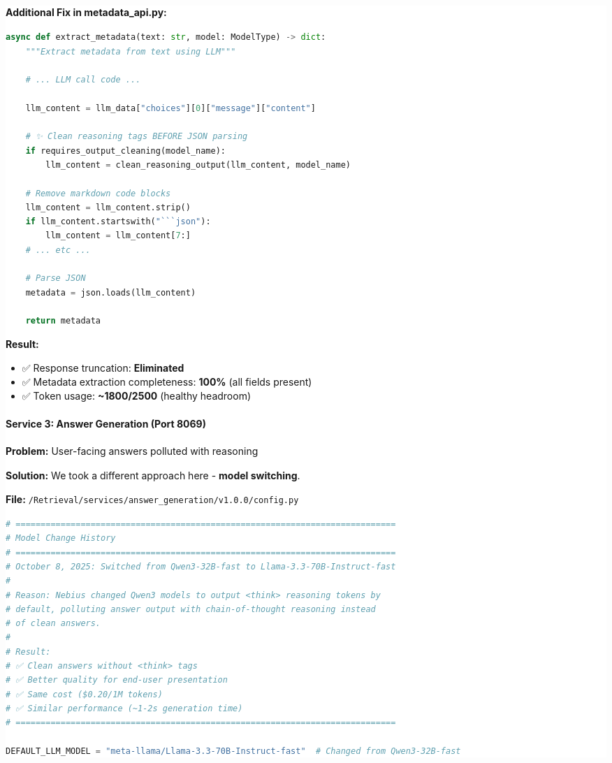 **Additional Fix in metadata_api.py:**

```python
async def extract_metadata(text: str, model: ModelType) -> dict:
    """Extract metadata from text using LLM"""

    # ... LLM call code ...

    llm_content = llm_data["choices"][0]["message"]["content"]

    # ✨ Clean reasoning tags BEFORE JSON parsing
    if requires_output_cleaning(model_name):
        llm_content = clean_reasoning_output(llm_content, model_name)

    # Remove markdown code blocks
    llm_content = llm_content.strip()
    if llm_content.startswith("```json"):
        llm_content = llm_content[7:]
    # ... etc ...

    # Parse JSON
    metadata = json.loads(llm_content)

    return metadata
```

**Result:**
- ✅ Response truncation: **Eliminated**
- ✅ Metadata extraction completeness: **100%** (all fields present)
- ✅ Token usage: **~1800/2500** (healthy headroom)

#### Service 3: Answer Generation (Port 8069)

**Problem:** User-facing answers polluted with reasoning

**Solution:** We took a different approach here - **model switching**.

**File:** `/Retrieval/services/answer_generation/v1.0.0/config.py`

```python
# ============================================================================
# Model Change History
# ============================================================================
# October 8, 2025: Switched from Qwen3-32B-fast to Llama-3.3-70B-Instruct-fast
#
# Reason: Nebius changed Qwen3 models to output <think> reasoning tokens by
# default, polluting answer output with chain-of-thought reasoning instead
# of clean answers.
#
# Result:
# ✅ Clean answers without <think> tags
# ✅ Better quality for end-user presentation
# ✅ Same cost ($0.20/1M tokens)
# ✅ Similar performance (~1-2s generation time)
# ============================================================================

DEFAULT_LLM_MODEL = "meta-llama/Llama-3.3-70B-Instruct-fast"  # Changed from Qwen3-32B-fast
```
